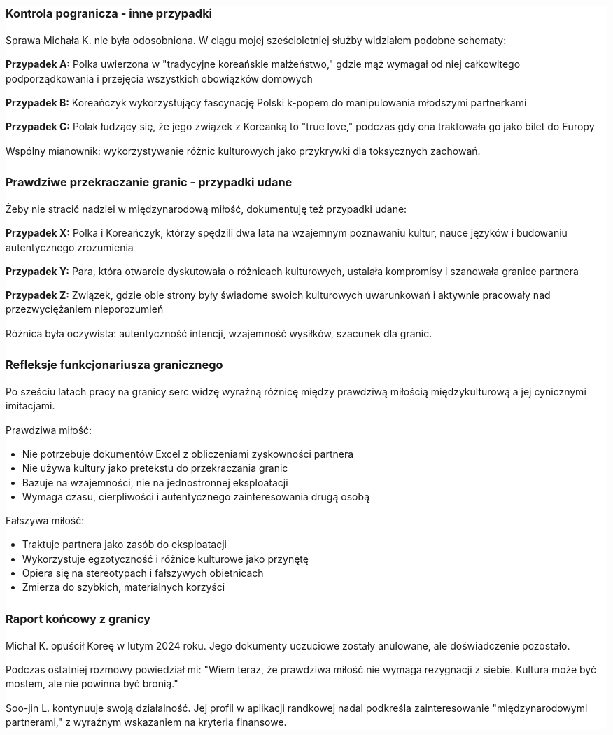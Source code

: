 ### Kontrola pogranicza - inne przypadki

Sprawa Michała K. nie była odosobniona. W ciągu mojej sześcioletniej służby widziałem podobne schematy:

**Przypadek A:** Polka uwierzona w "tradycyjne koreańskie małżeństwo," gdzie mąż wymagał od niej całkowitego podporządkowania i przejęcia wszystkich obowiązków domowych

**Przypadek B:** Koreańczyk wykorzystujący fascynację Polski k-popem do manipulowania młodszymi partnerkami

**Przypadek C:** Polak łudzący się, że jego związek z Koreanką to "true love," podczas gdy ona traktowała go jako bilet do Europy

Wspólny mianownik: wykorzystywanie różnic kulturowych jako przykrywki dla toksycznych zachowań.

### Prawdziwe przekraczanie granic - przypadki udane

Żeby nie stracić nadziei w międzynarodową miłość, dokumentuję też przypadki udane:

**Przypadek X:** Polka i Koreańczyk, którzy spędzili dwa lata na wzajemnym poznawaniu kultur, nauce języków i budowaniu autentycznego zrozumienia

**Przypadek Y:** Para, która otwarcie dyskutowała o różnicach kulturowych, ustalała kompromisy i szanowała granice partnera

**Przypadek Z:** Związek, gdzie obie strony były świadome swoich kulturowych uwarunkowań i aktywnie pracowały nad przezwyciężaniem nieporozumień

Różnica była oczywista: autentyczność intencji, wzajemność wysiłków, szacunek dla granic.

### Refleksje funkcjonariusza granicznego

Po sześciu latach pracy na granicy serc widzę wyraźną różnicę między prawdziwą miłością międzykulturową a jej cynicznymi imitacjami.

Prawdziwa miłość:
- Nie potrzebuje dokumentów Excel z obliczeniami zyskowności partnera
- Nie używa kultury jako pretekstu do przekraczania granic
- Bazuje na wzajemności, nie na jednostronnej eksploatacji
- Wymaga czasu, cierpliwości i autentycznego zainteresowania drugą osobą

Fałszywa miłość:
- Traktuje partnera jako zasób do eksploatacji
- Wykorzystuje egzotyczność i różnice kulturowe jako przynętę
- Opiera się na stereotypach i fałszywych obietnicach
- Zmierza do szybkich, materialnych korzyści

### Raport końcowy z granicy

Michał K. opuścił Koreę w lutym 2024 roku. Jego dokumenty uczuciowe zostały anulowane, ale doświadczenie pozostało.

Podczas ostatniej rozmowy powiedział mi: "Wiem teraz, że prawdziwa miłość nie wymaga rezygnacji z siebie. Kultura może być mostem, ale nie powinna być bronią."

Soo-jin L. kontynuuje swoją działalność. Jej profil w aplikacji randkowej nadal podkreśla zainteresowanie "międzynarodowymi partnerami," z wyraźnym wskazaniem na kryteria finansowe.
